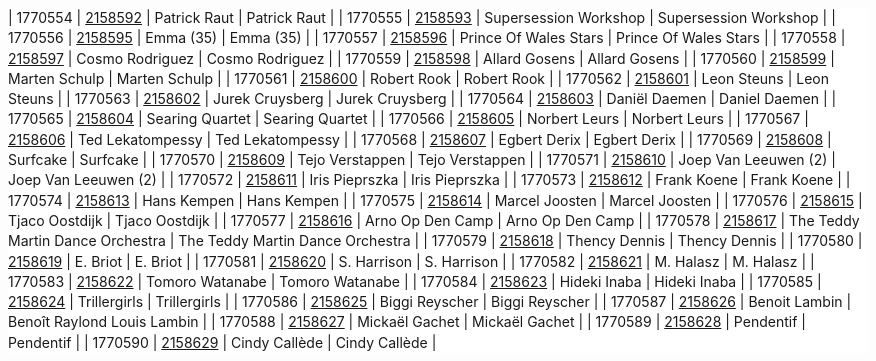| 1770554 | [2158592](https://www.discogs.com/artist/2158592) | Patrick Raut | Patrick Raut |
| 1770555 | [2158593](https://www.discogs.com/artist/2158593) | Supersession Workshop | Supersession Workshop |
| 1770556 | [2158595](https://www.discogs.com/artist/2158595) | Emma (35) | Emma (35) |
| 1770557 | [2158596](https://www.discogs.com/artist/2158596) | Prince Of Wales Stars | Prince Of Wales Stars |
| 1770558 | [2158597](https://www.discogs.com/artist/2158597) | Cosmo Rodriguez | Cosmo Rodriguez |
| 1770559 | [2158598](https://www.discogs.com/artist/2158598) | Allard Gosens | Allard Gosens |
| 1770560 | [2158599](https://www.discogs.com/artist/2158599) | Marten Schulp | Marten Schulp |
| 1770561 | [2158600](https://www.discogs.com/artist/2158600) | Robert Rook | Robert Rook |
| 1770562 | [2158601](https://www.discogs.com/artist/2158601) | Leon Steuns | Leon Steuns |
| 1770563 | [2158602](https://www.discogs.com/artist/2158602) | Jurek Cruysberg | Jurek Cruysberg |
| 1770564 | [2158603](https://www.discogs.com/artist/2158603) | Daniël Daemen | Daniel Daemen |
| 1770565 | [2158604](https://www.discogs.com/artist/2158604) | Searing Quartet | Searing Quartet |
| 1770566 | [2158605](https://www.discogs.com/artist/2158605) | Norbert Leurs | Norbert Leurs |
| 1770567 | [2158606](https://www.discogs.com/artist/2158606) | Ted Lekatompessy | Ted Lekatompessy |
| 1770568 | [2158607](https://www.discogs.com/artist/2158607) | Egbert Derix | Egbert Derix |
| 1770569 | [2158608](https://www.discogs.com/artist/2158608) | Surfcake | Surfcake |
| 1770570 | [2158609](https://www.discogs.com/artist/2158609) | Tejo Verstappen | Tejo Verstappen |
| 1770571 | [2158610](https://www.discogs.com/artist/2158610) | Joep Van Leeuwen (2) | Joep Van Leeuwen (2) |
| 1770572 | [2158611](https://www.discogs.com/artist/2158611) | Iris Pieprszka | Iris Pieprszka |
| 1770573 | [2158612](https://www.discogs.com/artist/2158612) | Frank Koene | Frank Koene |
| 1770574 | [2158613](https://www.discogs.com/artist/2158613) | Hans Kempen | Hans Kempen |
| 1770575 | [2158614](https://www.discogs.com/artist/2158614) | Marcel Joosten | Marcel Joosten |
| 1770576 | [2158615](https://www.discogs.com/artist/2158615) | Tjaco Oostdijk | Tjaco Oostdijk |
| 1770577 | [2158616](https://www.discogs.com/artist/2158616) | Arno Op Den Camp | Arno Op Den Camp |
| 1770578 | [2158617](https://www.discogs.com/artist/2158617) | The Teddy Martin Dance Orchestra | The Teddy Martin Dance Orchestra |
| 1770579 | [2158618](https://www.discogs.com/artist/2158618) | Thency Dennis | Thency Dennis |
| 1770580 | [2158619](https://www.discogs.com/artist/2158619) | E. Briot | E. Briot |
| 1770581 | [2158620](https://www.discogs.com/artist/2158620) | S. Harrison | S. Harrison |
| 1770582 | [2158621](https://www.discogs.com/artist/2158621) | M. Halasz | M. Halasz |
| 1770583 | [2158622](https://www.discogs.com/artist/2158622) | Tomoro Watanabe | Tomoro Watanabe |
| 1770584 | [2158623](https://www.discogs.com/artist/2158623) | Hideki Inaba | Hideki Inaba |
| 1770585 | [2158624](https://www.discogs.com/artist/2158624) | Trillergirls | Trillergirls |
| 1770586 | [2158625](https://www.discogs.com/artist/2158625) | Biggi Reyscher | Biggi Reyscher |
| 1770587 | [2158626](https://www.discogs.com/artist/2158626) | Benoit Lambin | Benoît Raylond Louis Lambin |
| 1770588 | [2158627](https://www.discogs.com/artist/2158627) | Mickaël Gachet | Mickaël Gachet |
| 1770589 | [2158628](https://www.discogs.com/artist/2158628) | Pendentif | Pendentif |
| 1770590 | [2158629](https://www.discogs.com/artist/2158629) | Cindy Callède | Cindy Callède |
